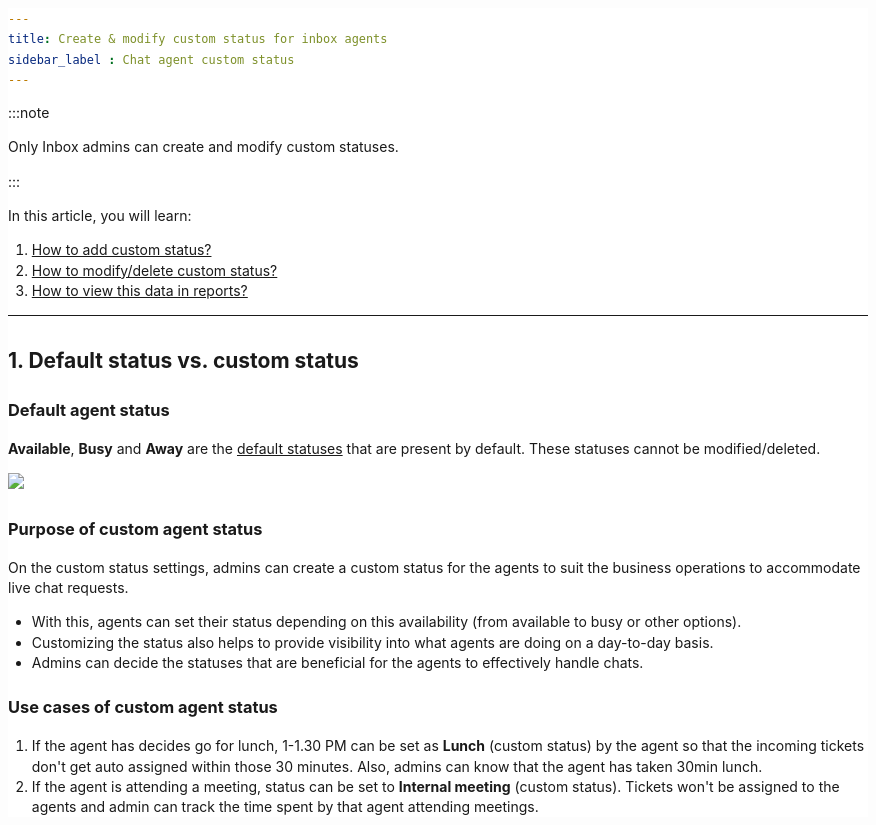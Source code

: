 ```yaml
---
title: Create & modify custom status for inbox agents
sidebar_label : Chat agent custom status
---
```


  

:::note

Only Inbox admins can create and modify custom statuses.

:::

  

In this article, you will learn:

1. [How to add custom status?](#add)
2. [How to modify/delete custom status?](#modify)
3. [How to view this data in reports?](#report)


-------

## 1. Default status vs. custom status

### Default agent status

**Available**, **Busy** and **Away** are the [default statuses](https://docs.yellow.ai/docs/platform_concepts/inbox/inbox_setup/agentstatuses) that are present by default. These statuses cannot be modified/deleted.

![](https://i.imgur.com/SjzhsdB.png)


### Purpose of custom agent status

On the custom status settings, admins can create a custom status for the agents to suit the business operations to accommodate live chat requests.
- With this, agents can set their status depending on this availability (from available to busy or other options).
- Customizing the status also helps to provide visibility into what agents are doing on a day-to-day basis.
- Admins can decide the statuses that are beneficial for the agents to effectively handle chats.

### Use cases of custom agent status

1. If the agent has decides go for lunch, 1-1.30 PM can be set as **Lunch** (custom status) by the agent so that the incoming tickets don't get auto assigned within those 30 minutes. Also, admins can know that the agent has taken 30min lunch. 
2. If the agent is attending a meeting, status can be set to **Internal meeting** (custom status). Tickets won't be assigned to the agents and admin can track the time spent by that agent attending meetings. 
